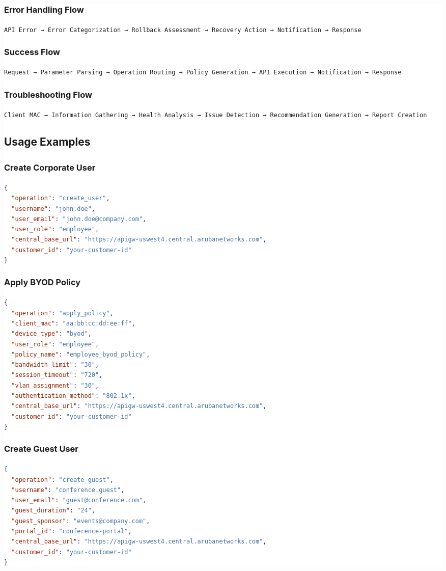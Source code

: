 ### Error Handling Flow
```
API Error → Error Categorization → Rollback Assessment → Recovery Action → Notification → Response
```

### Success Flow
```
Request → Parameter Parsing → Operation Routing → Policy Generation → API Execution → Notification → Response
```

### Troubleshooting Flow
```
Client MAC → Information Gathering → Health Analysis → Issue Detection → Recommendation Generation → Report Creation
```

## Usage Examples

### Create Corporate User
```json
{
  "operation": "create_user",
  "username": "john.doe",
  "user_email": "john.doe@company.com",
  "user_role": "employee",
  "central_base_url": "https://apigw-uswest4.central.arubanetworks.com",
  "customer_id": "your-customer-id"
}
```

### Apply BYOD Policy
```json
{
  "operation": "apply_policy",
  "client_mac": "aa:bb:cc:dd:ee:ff",
  "device_type": "byod",
  "user_role": "employee",
  "policy_name": "employee_byod_policy",
  "bandwidth_limit": "30",
  "session_timeout": "720",
  "vlan_assignment": "30",
  "authentication_method": "802.1x",
  "central_base_url": "https://apigw-uswest4.central.arubanetworks.com",
  "customer_id": "your-customer-id"
}
```

### Create Guest User
```json
{
  "operation": "create_guest",
  "username": "conference.guest",
  "user_email": "guest@conference.com",
  "guest_duration": "24",
  "guest_sponsor": "events@company.com",
  "portal_id": "conference-portal",
  "central_base_url": "https://apigw-uswest4.central.arubanetworks.com",
  "customer_id": "your-customer-id"
}
```
